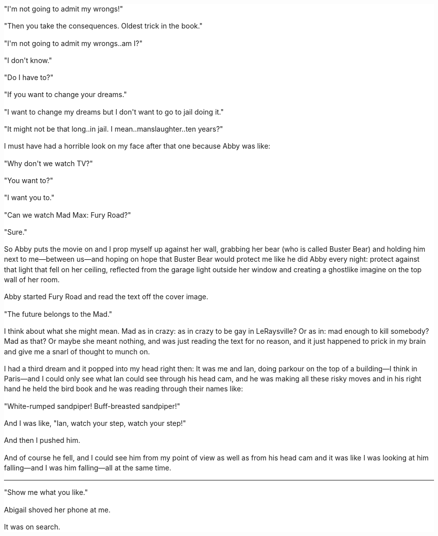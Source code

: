 "I'm not going to admit my wrongs!"

"Then you take the consequences. Oldest trick in the book."

"I'm not going to admit my wrongs..am I?"

"I don't know."

"Do I have to?"

"If you want to change your dreams."

"I want to change my dreams but I don't want to go to jail doing it."

"It might not be that long..in jail. I mean..manslaughter..ten years?"

I must have had a horrible look on my face after that one because Abby was like:

"Why don't we watch TV?"

"You want to?"

"I want you to."

"Can we watch Mad Max: Fury Road?"

"Sure."

So Abby puts the movie on and I prop myself up against her wall, grabbing her bear (who is called Buster Bear) and holding him next to me—between us—and hoping on hope that Buster Bear would protect me like he did Abby every night: protect against that light that fell on her ceiling, reflected from the garage light outside her window and creating a ghostlike imagine on the top wall of her room.

Abby started Fury Road and read the text off the cover image.

"The future belongs to the Mad."

I think about what she might mean. Mad as in crazy: as in crazy to be gay in LeRaysville? Or as in: mad enough to kill somebody? Mad as that? Or maybe she meant nothing, and was just reading the text for no reason, and it just happened to prick in my brain and give me a snarl of thought to munch on.

I had a third dream and it popped into my head right then: It was me and Ian, doing parkour on the top of a building—I think in Paris—and I could only see what Ian could see through his head cam, and he was making all these risky moves and in his right hand he held the bird book and he was reading through their names like:

"White-rumped sandpiper! Buff-breasted sandpiper!"

And I was like, "Ian, watch your step, watch your step!"

And then I pushed him.

And of course he fell, and I could see him from my point of view as well as from his head cam and it was like I was looking at him falling—and I was him falling—all at the same time.

- - - -

"Show me what you like."

Abigail shoved her phone at me.

It was on search.
